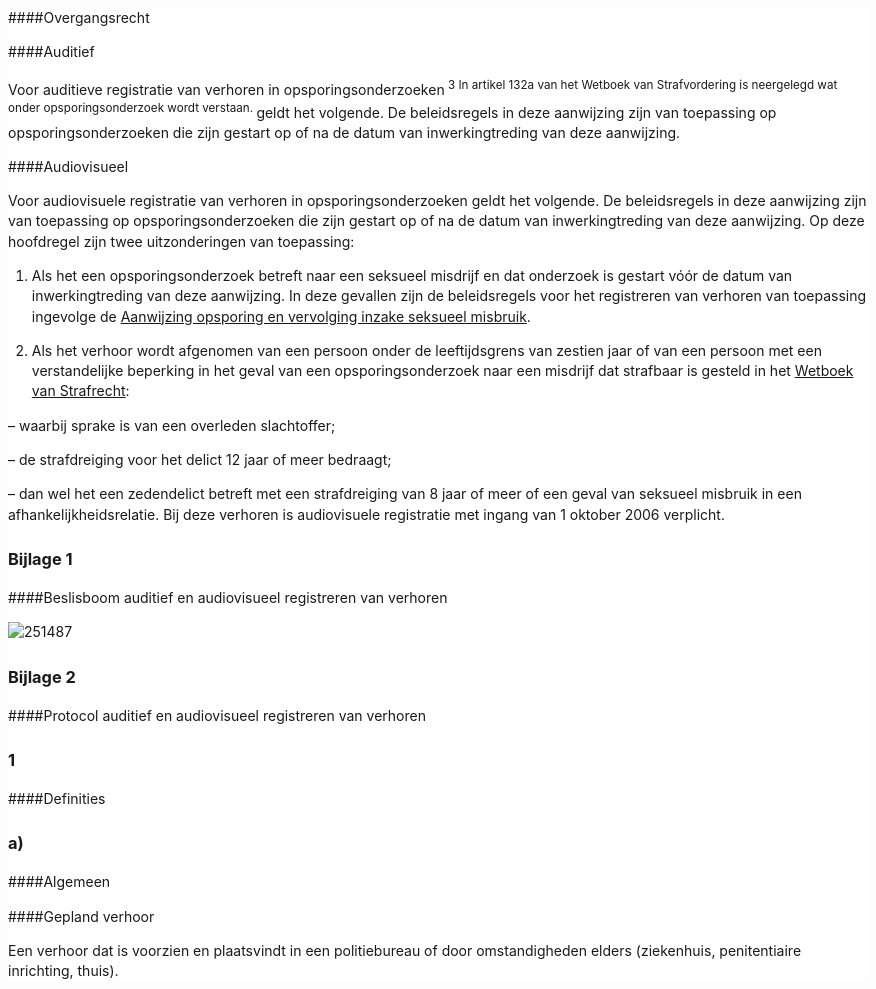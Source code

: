 ####Overgangsrecht

####Auditief

Voor auditieve registratie van verhoren in opsporingsonderzoeken<sup> 3  In artikel 132a van het Wetboek van Strafvordering is neergelegd wat onder opsporingsonderzoek wordt verstaan. </sup> geldt het volgende. De beleidsregels in deze aanwijzing zijn van toepassing op opsporingsonderzoeken die zijn gestart op of na de datum van inwerkingtreding van deze aanwijzing.    

####Audiovisueel

Voor audiovisuele registratie van verhoren in opsporingsonderzoeken geldt het volgende. De beleidsregels in deze aanwijzing zijn van toepassing op opsporingsonderzoeken die zijn gestart op of na de datum van inwerkingtreding van deze aanwijzing. Op deze hoofdregel zijn twee uitzonderingen van toepassing: 

1. Als het een opsporingsonderzoek betreft naar een seksueel misdrijf en dat onderzoek is gestart vóór de datum van inwerkingtreding van deze aanwijzing. In deze gevallen zijn de beleidsregels voor het registreren van verhoren van toepassing ingevolge de [Aanwijzing opsporing en vervolging inzake seksueel misbruik](../../../../../../../../../../../../beleidsregel/aanwijzing/opsporing/en/vervolging/inzake/seksueel/misbruik/BWBR0029026/README.md).  

2. Als het verhoor wordt afgenomen van een persoon onder de leeftijdsgrens van zestien jaar of van een persoon met een verstandelijke beperking in het geval van een opsporingsonderzoek naar een misdrijf dat strafbaar is gesteld in het [Wetboek van Strafrecht](../../../../../../../../../../../../wet/wet/van/3/maart/1881/BWBR0001854/README.md): 

– waarbij sprake is van een overleden slachtoffer;  

– de strafdreiging voor het delict 12 jaar of meer bedraagt;  

– dan wel het een zedendelict betreft met een strafdreiging van 8 jaar of meer of een geval van seksueel misbruik in een afhankelijkheidsrelatie.     Bij deze verhoren is audiovisuele registratie met ingang van 1 oktober 2006 verplicht.      

### Bijlage  1  

####Beslisboom auditief en audiovisueel registreren van verhoren

![251487](http://wetten.overheid.nl/Illustration/251487)

### Bijlage  2  

####Protocol auditief en audiovisueel registreren van verhoren

### 1  

####Definities

### a)  

####Algemeen

####Gepland verhoor

Een verhoor dat is voorzien en plaatsvindt in een politiebureau of door omstandigheden elders (ziekenhuis, penitentiaire inrichting, thuis). 
